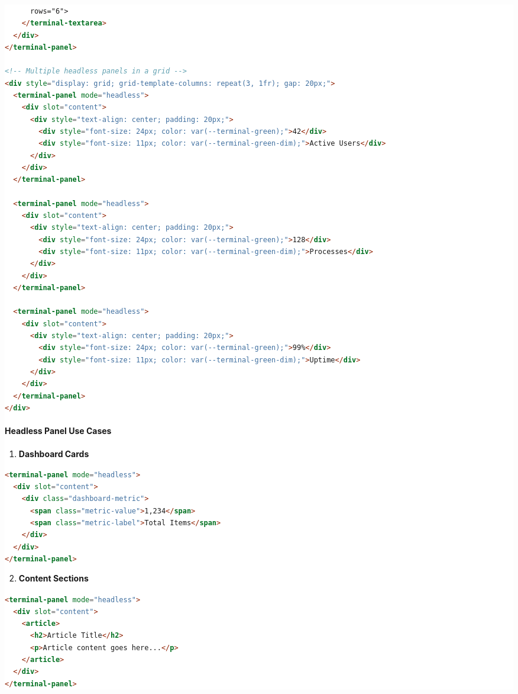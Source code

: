 ```html
      rows="6">
    </terminal-textarea>
  </div>
</terminal-panel>

<!-- Multiple headless panels in a grid -->
<div style="display: grid; grid-template-columns: repeat(3, 1fr); gap: 20px;">
  <terminal-panel mode="headless">
    <div slot="content">
      <div style="text-align: center; padding: 20px;">
        <div style="font-size: 24px; color: var(--terminal-green);">42</div>
        <div style="font-size: 11px; color: var(--terminal-green-dim);">Active Users</div>
      </div>
    </div>
  </terminal-panel>
  
  <terminal-panel mode="headless">
    <div slot="content">
      <div style="text-align: center; padding: 20px;">
        <div style="font-size: 24px; color: var(--terminal-green);">128</div>
        <div style="font-size: 11px; color: var(--terminal-green-dim);">Processes</div>
      </div>
    </div>
  </terminal-panel>
  
  <terminal-panel mode="headless">
    <div slot="content">
      <div style="text-align: center; padding: 20px;">
        <div style="font-size: 24px; color: var(--terminal-green);">99%</div>
        <div style="font-size: 11px; color: var(--terminal-green-dim);">Uptime</div>
      </div>
    </div>
  </terminal-panel>
</div>
```

#### Headless Panel Use Cases

1. **Dashboard Cards**
```html
<terminal-panel mode="headless">
  <div slot="content">
    <div class="dashboard-metric">
      <span class="metric-value">1,234</span>
      <span class="metric-label">Total Items</span>
    </div>
  </div>
</terminal-panel>
```

2. **Content Sections**
```html
<terminal-panel mode="headless">
  <div slot="content">
    <article>
      <h2>Article Title</h2>
      <p>Article content goes here...</p>
    </article>
  </div>
</terminal-panel>
```
